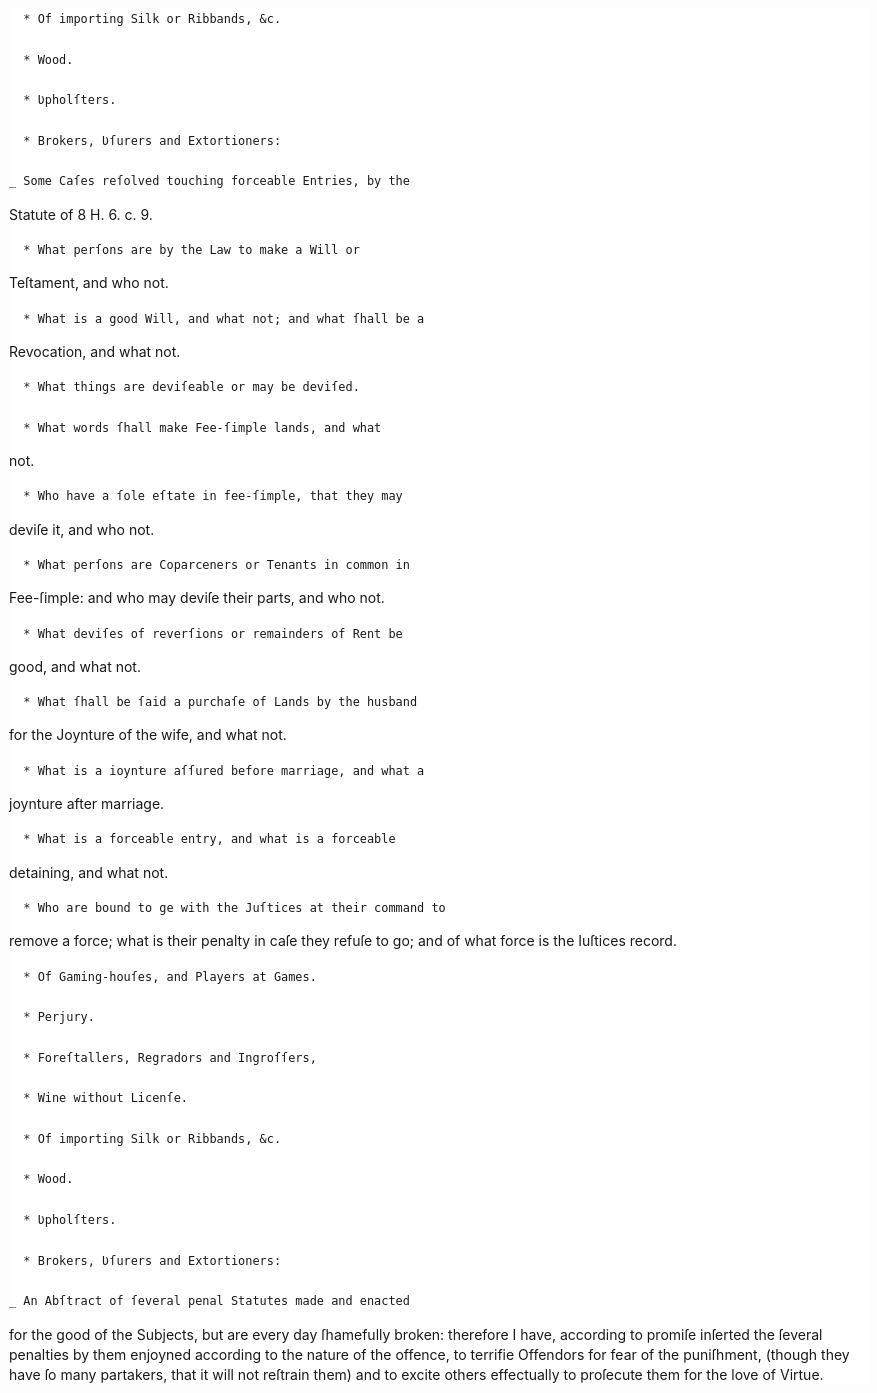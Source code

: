       * Of importing Silk or Ribbands, &c.

      * Wood.

      * Ʋpholſters.

      * Brokers, Ʋſurers and Extortioners:

    _ Some Caſes reſolved touching forceable Entries, by the
Statute of 8 H. 6. c. 9.

      * What perſons are by the Law to make a Will or
Teſtament, and who not.

      * What is a good Will, and what not; and what ſhall be a
Revocation, and what not.

      * What things are deviſeable or may be deviſed.

      * What words ſhall make Fee-ſimple lands, and what
not.

      * Who have a ſole eſtate in fee-ſimple, that they may
deviſe it, and who not.

      * What perſons are Coparceners or Tenants in common in
Fee-ſimple: and who may deviſe their parts, and who not.

      * What deviſes of reverſions or remainders of Rent be
good, and what not.

      * What ſhall be ſaid a purchaſe of Lands by the husband
for the Joynture of the wife, and what not.

      * What is a ioynture aſſured before marriage, and what a
joynture after marriage.

      * What is a forceable entry, and what is a forceable
detaining, and what not.

      * Who are bound to ge with the Juſtices at their command to
remove a force; what is their penalty in caſe they refuſe to go; and of
what force is the Iuſtices record.

      * Of Gaming-houſes, and Players at Games.

      * Perjury.

      * Foreſtallers, Regradors and Ingroſſers,

      * Wine without Licenſe.

      * Of importing Silk or Ribbands, &c.

      * Wood.

      * Ʋpholſters.

      * Brokers, Ʋſurers and Extortioners:

    _ An Abſtract of ſeveral penal Statutes made and enacted
for the good of the Subjects, but are every day ſhamefully broken: therefore
I have, according to promiſe inſerted the ſeveral penalties by them
enjoyned according to the nature of the offence, to terrifie Offendors for
fear of the puniſhment, (though they have ſo many partakers, that it
will not reſtrain them) and to excite others effectually to proſecute
them for the love of Virtue.
